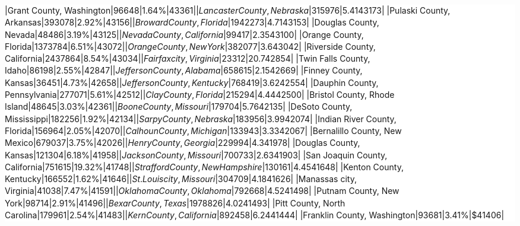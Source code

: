 |Grant County, Washington|96648|1.64%|$43361|
|Lancaster County, Nebraska|315976|5.41%|$43173|
|Pulaski County, Arkansas|393078|2.92%|$43156|
|Broward County, Florida|1942273|4.71%|$43153|
|Douglas County, Nevada|48486|3.19%|$43125|
|Nevada County, California|99417|2.35%|$43100|
|Orange County, Florida|1373784|6.51%|$43072|
|Orange County, New York|382077|3.6%|$43042|
|Riverside County, California|2437864|8.54%|$43034|
|Fairfax city, Virginia|23312|20.7%|$42854|
|Twin Falls County, Idaho|86198|2.55%|$42847|
|Jefferson County, Alabama|658615|2.15%|$42669|
|Finney County, Kansas|36451|4.73%|$42658|
|Jefferson County, Kentucky|768419|3.62%|$42554|
|Dauphin County, Pennsylvania|277071|5.61%|$42512|
|Clay County, Florida|215294|4.44%|$42500|
|Bristol County, Rhode Island|48645|3.03%|$42361|
|Boone County, Missouri|179704|5.76%|$42135|
|DeSoto County, Mississippi|182256|1.92%|$42134|
|Sarpy County, Nebraska|183956|3.99%|$42074|
|Indian River County, Florida|156964|2.05%|$42070|
|Calhoun County, Michigan|133943|3.33%|$42067|
|Bernalillo County, New Mexico|679037|3.75%|$42026|
|Henry County, Georgia|229994|4.3%|$41978|
|Douglas County, Kansas|121304|6.18%|$41958|
|Jackson County, Missouri|700733|2.63%|$41903|
|San Joaquin County, California|751615|19.32%|$41748|
|Strafford County, New Hampshire|130161|4.45%|$41648|
|Kenton County, Kentucky|166552|1.62%|$41646|
|St. Louis city, Missouri|304709|4.18%|$41626|
|Manassas city, Virginia|41038|7.47%|$41591|
|Oklahoma County, Oklahoma|792668|4.52%|$41498|
|Putnam County, New York|98714|2.91%|$41496|
|Bexar County, Texas|1978826|4.02%|$41493|
|Pitt County, North Carolina|179961|2.54%|$41483|
|Kern County, California|892458|6.24%|$41444|
|Franklin County, Washington|93681|3.41%|$41406|